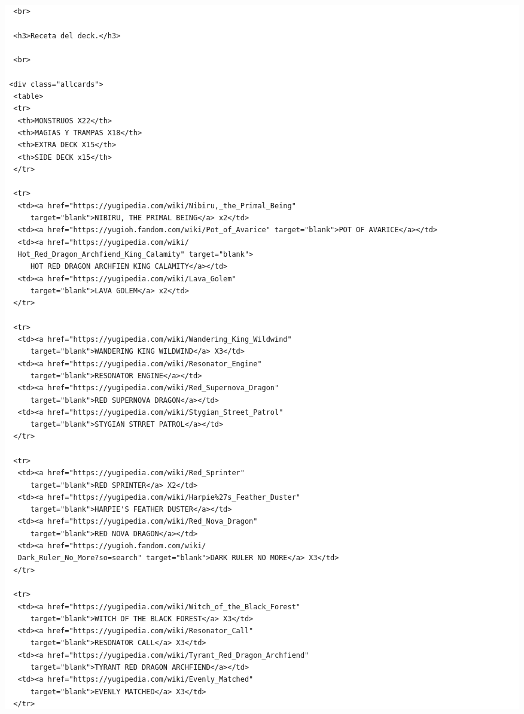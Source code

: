       <br>
      
      <h3>Receta del deck.</h3>
      
      <br>
      
     <div class="allcards">
      <table>
      <tr>
       <th>MONSTRUOS X22</th>
       <th>MAGIAS Y TRAMPAS X18</th>
       <th>EXTRA DECK X15</th>
       <th>SIDE DECK x15</th>
      </tr>
      
      <tr>
       <td><a href="https://yugipedia.com/wiki/Nibiru,_the_Primal_Being"
          target="blank">NIBIRU, THE PRIMAL BEING</a> x2</td>
       <td><a href="https://yugioh.fandom.com/wiki/Pot_of_Avarice" target="blank">POT OF AVARICE</a></td>
       <td><a href="https://yugipedia.com/wiki/
       Hot_Red_Dragon_Archfiend_King_Calamity" target="blank">
          HOT RED DRAGON ARCHFIEN KING CALAMITY</a></td>
       <td><a href="https://yugipedia.com/wiki/Lava_Golem"
          target="blank">LAVA GOLEM</a> x2</td>
      </tr>
     
      <tr>
       <td><a href="https://yugipedia.com/wiki/Wandering_King_Wildwind"
          target="blank">WANDERING KING WILDWIND</a> X3</td>
       <td><a href="https://yugipedia.com/wiki/Resonator_Engine"
          target="blank">RESONATOR ENGINE</a></td>
       <td><a href="https://yugipedia.com/wiki/Red_Supernova_Dragon"
          target="blank">RED SUPERNOVA DRAGON</a></td>
       <td><a href="https://yugipedia.com/wiki/Stygian_Street_Patrol"
          target="blank">STYGIAN STRRET PATROL</a></td>
      </tr>
      
      <tr>
       <td><a href="https://yugipedia.com/wiki/Red_Sprinter"
          target="blank">RED SPRINTER</a> X2</td>
       <td><a href="https://yugipedia.com/wiki/Harpie%27s_Feather_Duster"
          target="blank">HARPIE'S FEATHER DUSTER</a></td>
       <td><a href="https://yugipedia.com/wiki/Red_Nova_Dragon"
          target="blank">RED NOVA DRAGON</a></td>
       <td><a href="https://yugioh.fandom.com/wiki/
       Dark_Ruler_No_More?so=search" target="blank">DARK RULER NO MORE</a> X3</td>
      </tr>
    
      <tr>
       <td><a href="https://yugipedia.com/wiki/Witch_of_the_Black_Forest"
          target="blank">WITCH OF THE BLACK FOREST</a> X3</td>
       <td><a href="https://yugipedia.com/wiki/Resonator_Call"
          target="blank">RESONATOR CALL</a> X3</td>
       <td><a href="https://yugipedia.com/wiki/Tyrant_Red_Dragon_Archfiend"
          target="blank">TYRANT RED DRAGON ARCHFIEND</a></td>
       <td><a href="https://yugipedia.com/wiki/Evenly_Matched"
          target="blank">EVENLY MATCHED</a> X3</td>
      </tr>
      